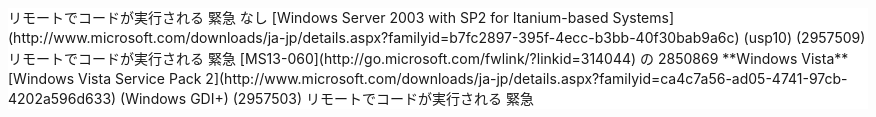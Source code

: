 </td>
<td style="border:1px solid black;">
リモートでコードが実行される

</td>
<td style="border:1px solid black;">
緊急

</td>
<td style="border:1px solid black;">
なし

</td>
</tr>
<tr>
<td style="border:1px solid black;">
[Windows Server 2003 with SP2 for Itanium-based Systems](http://www.microsoft.com/downloads/ja-jp/details.aspx?familyid=b7fc2897-395f-4ecc-b3bb-40f30bab9a6c)  
(usp10)  
(2957509)

</td>
<td style="border:1px solid black;">
リモートでコードが実行される

</td>
<td style="border:1px solid black;">
緊急

</td>
<td style="border:1px solid black;">
[MS13-060](http://go.microsoft.com/fwlink/?linkid=314044) の 2850869

</td>
</tr>
<tr>
<td style="border:1px solid black;" colspan="4">
**Windows Vista**

</td>
</tr>
<tr>
<td style="border:1px solid black;">
[Windows Vista Service Pack 2](http://www.microsoft.com/downloads/ja-jp/details.aspx?familyid=ca4c7a56-ad05-4741-97cb-4202a596d633)  
(Windows GDI+)  
(2957503)

</td>
<td style="border:1px solid black;">
リモートでコードが実行される

</td>
<td style="border:1px solid black;">
緊急
